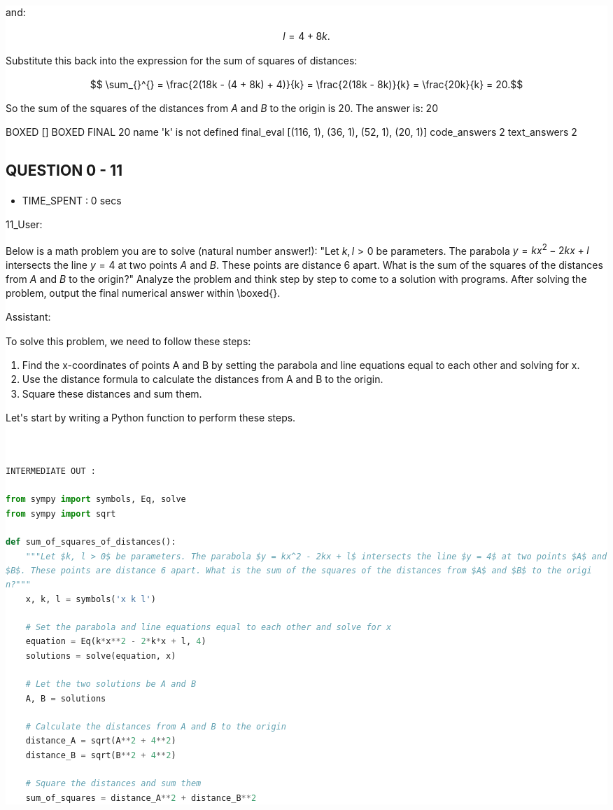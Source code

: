 and:

$$l = 4 + 8k.$$

Substitute this back into the expression for the sum of squares of distances:

$$ \sum_{}^{} = \frac{2(18k - (4 + 8k) + 4)}{k} = \frac{2(18k - 8k)}{k} = \frac{20k}{k} = 20.$$

So the sum of the squares of the distances from $A$ and $B$ to the origin is 20.
The answer is: $20$

BOXED []
BOXED FINAL 20
name 'k' is not defined final_eval
[(116, 1), (36, 1), (52, 1), (20, 1)]
code_answers 2 text_answers 2



## QUESTION 0 - 11 
- TIME_SPENT : 0 secs

11_User:

Below is a math problem you are to solve (natural number answer!):
"Let $k, l > 0$ be parameters. The parabola $y = kx^2 - 2kx + l$ intersects the line $y = 4$ at two points $A$ and $B$. These points are distance 6 apart. What is the sum of the squares of the distances from $A$ and $B$ to the origin?"
Analyze the problem and think step by step to come to a solution with programs. After solving the problem, output the final numerical answer within \boxed{}.

Assistant:

 To solve this problem, we need to follow these steps:
1. Find the x-coordinates of points A and B by setting the parabola and line equations equal to each other and solving for x.
2. Use the distance formula to calculate the distances from A and B to the origin.
3. Square these distances and sum them.

Let's start by writing a Python function to perform these steps.

```python


INTERMEDIATE OUT :

from sympy import symbols, Eq, solve
from sympy import sqrt

def sum_of_squares_of_distances():
    """Let $k, l > 0$ be parameters. The parabola $y = kx^2 - 2kx + l$ intersects the line $y = 4$ at two points $A$ and $B$. These points are distance 6 apart. What is the sum of the squares of the distances from $A$ and $B$ to the origin?"""
    x, k, l = symbols('x k l')

    # Set the parabola and line equations equal to each other and solve for x
    equation = Eq(k*x**2 - 2*k*x + l, 4)
    solutions = solve(equation, x)

    # Let the two solutions be A and B
    A, B = solutions

    # Calculate the distances from A and B to the origin
    distance_A = sqrt(A**2 + 4**2)
    distance_B = sqrt(B**2 + 4**2)

    # Square the distances and sum them
    sum_of_squares = distance_A**2 + distance_B**2

```